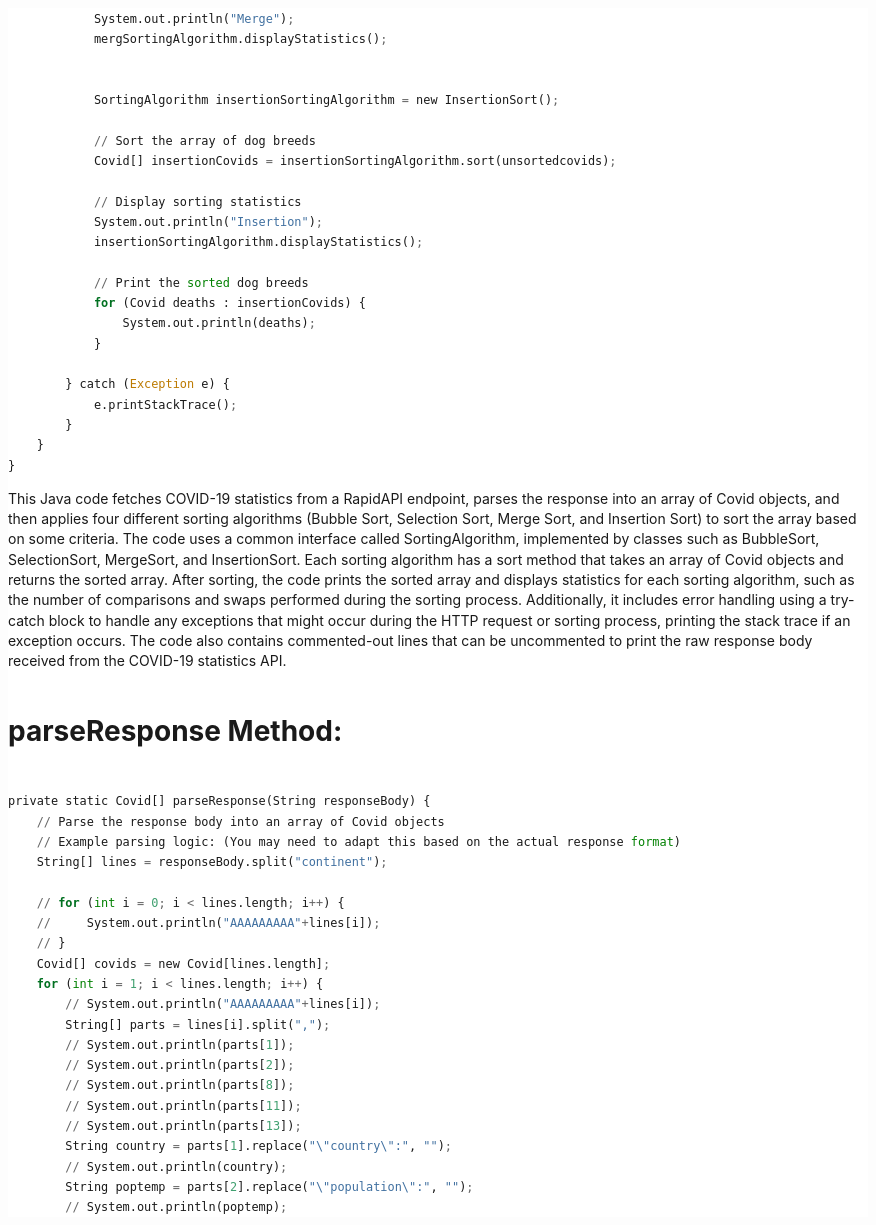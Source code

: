 ```python
            System.out.println("Merge");
            mergSortingAlgorithm.displayStatistics();
            

            SortingAlgorithm insertionSortingAlgorithm = new InsertionSort();

            // Sort the array of dog breeds
            Covid[] insertionCovids = insertionSortingAlgorithm.sort(unsortedcovids);

            // Display sorting statistics
            System.out.println("Insertion");
            insertionSortingAlgorithm.displayStatistics();
            
            // Print the sorted dog breeds
            for (Covid deaths : insertionCovids) {
                System.out.println(deaths);
            }

        } catch (Exception e) {
            e.printStackTrace();
        }
    }
}
```

This Java code fetches COVID-19 statistics from a RapidAPI endpoint, parses the response into an array of Covid objects, and then applies four different sorting algorithms (Bubble Sort, Selection Sort, Merge Sort, and Insertion Sort) to sort the array based on some criteria. The code uses a common interface called SortingAlgorithm, implemented by classes such as BubbleSort, SelectionSort, MergeSort, and InsertionSort. Each sorting algorithm has a sort method that takes an array of Covid objects and returns the sorted array. After sorting, the code prints the sorted array and displays statistics for each sorting algorithm, such as the number of comparisons and swaps performed during the sorting process. Additionally, it includes error handling using a try-catch block to handle any exceptions that might occur during the HTTP request or sorting process, printing the stack trace if an exception occurs. The code also contains commented-out lines that can be uncommented to print the raw response body received from the COVID-19 statistics API.

# parseResponse Method:


```python

private static Covid[] parseResponse(String responseBody) {
    // Parse the response body into an array of Covid objects
    // Example parsing logic: (You may need to adapt this based on the actual response format)
    String[] lines = responseBody.split("continent");

    // for (int i = 0; i < lines.length; i++) {
    //     System.out.println("AAAAAAAAA"+lines[i]);
    // }
    Covid[] covids = new Covid[lines.length];
    for (int i = 1; i < lines.length; i++) {
        // System.out.println("AAAAAAAAA"+lines[i]);
        String[] parts = lines[i].split(",");
        // System.out.println(parts[1]);
        // System.out.println(parts[2]);
        // System.out.println(parts[8]);
        // System.out.println(parts[11]);
        // System.out.println(parts[13]);
        String country = parts[1].replace("\"country\":", "");
        // System.out.println(country);
        String poptemp = parts[2].replace("\"population\":", "");
        // System.out.println(poptemp);
```